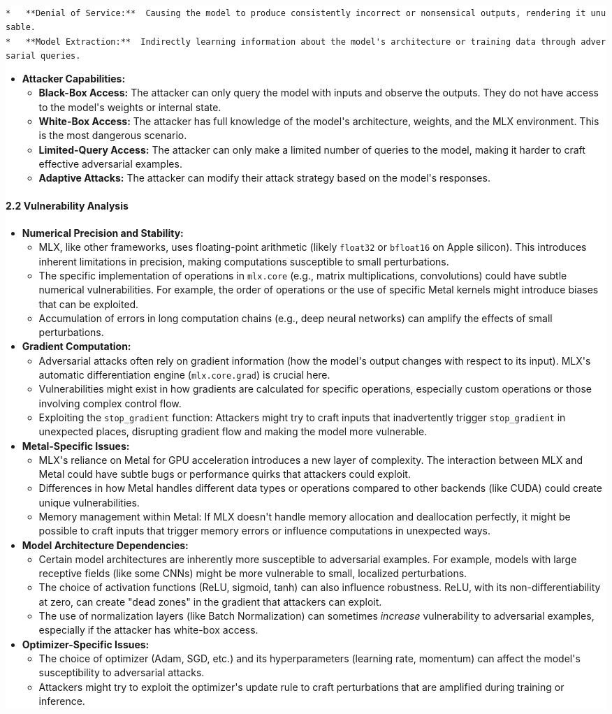     *   **Denial of Service:**  Causing the model to produce consistently incorrect or nonsensical outputs, rendering it unusable.
    *   **Model Extraction:**  Indirectly learning information about the model's architecture or training data through adversarial queries.
*   **Attacker Capabilities:**
    *   **Black-Box Access:**  The attacker can only query the model with inputs and observe the outputs.  They do not have access to the model's weights or internal state.
    *   **White-Box Access:**  The attacker has full knowledge of the model's architecture, weights, and the MLX environment.  This is the most dangerous scenario.
    *   **Limited-Query Access:**  The attacker can only make a limited number of queries to the model, making it harder to craft effective adversarial examples.
    *   **Adaptive Attacks:** The attacker can modify their attack strategy based on the model's responses.

#### 2.2 Vulnerability Analysis

*   **Numerical Precision and Stability:**
    *   MLX, like other frameworks, uses floating-point arithmetic (likely `float32` or `bfloat16` on Apple silicon).  This introduces inherent limitations in precision, making computations susceptible to small perturbations.
    *   The specific implementation of operations in `mlx.core` (e.g., matrix multiplications, convolutions) could have subtle numerical vulnerabilities.  For example, the order of operations or the use of specific Metal kernels might introduce biases that can be exploited.
    *   Accumulation of errors in long computation chains (e.g., deep neural networks) can amplify the effects of small perturbations.
*   **Gradient Computation:**
    *   Adversarial attacks often rely on gradient information (how the model's output changes with respect to its input).  MLX's automatic differentiation engine (`mlx.core.grad`) is crucial here.
    *   Vulnerabilities might exist in how gradients are calculated for specific operations, especially custom operations or those involving complex control flow.
    *   Exploiting the `stop_gradient` function: Attackers might try to craft inputs that inadvertently trigger `stop_gradient` in unexpected places, disrupting gradient flow and making the model more vulnerable.
*   **Metal-Specific Issues:**
    *   MLX's reliance on Metal for GPU acceleration introduces a new layer of complexity.  The interaction between MLX and Metal could have subtle bugs or performance quirks that attackers could exploit.
    *   Differences in how Metal handles different data types or operations compared to other backends (like CUDA) could create unique vulnerabilities.
    *   Memory management within Metal: If MLX doesn't handle memory allocation and deallocation perfectly, it might be possible to craft inputs that trigger memory errors or influence computations in unexpected ways.
*   **Model Architecture Dependencies:**
    *   Certain model architectures are inherently more susceptible to adversarial examples.  For example, models with large receptive fields (like some CNNs) might be more vulnerable to small, localized perturbations.
    *   The choice of activation functions (ReLU, sigmoid, tanh) can also influence robustness.  ReLU, with its non-differentiability at zero, can create "dead zones" in the gradient that attackers can exploit.
    *   The use of normalization layers (like Batch Normalization) can sometimes *increase* vulnerability to adversarial examples, especially if the attacker has white-box access.
* **Optimizer-Specific Issues:**
    *   The choice of optimizer (Adam, SGD, etc.) and its hyperparameters (learning rate, momentum) can affect the model's susceptibility to adversarial attacks.
    *   Attackers might try to exploit the optimizer's update rule to craft perturbations that are amplified during training or inference.
